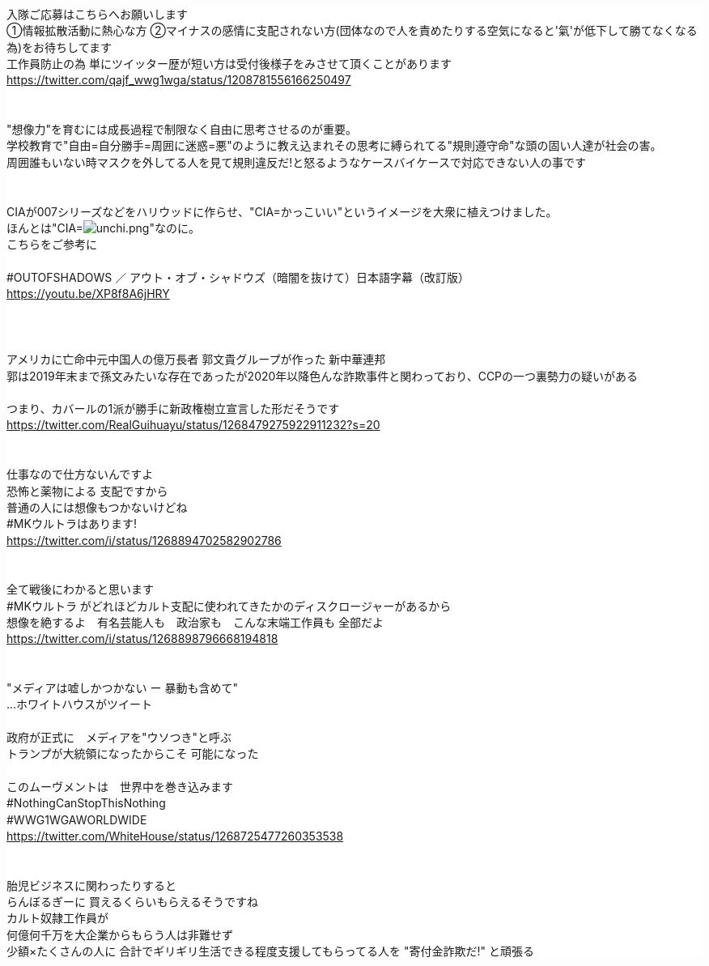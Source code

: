 入隊ご応募はこちらへお願いします<br>
①情報拡散活動に熱心な方 ②マイナスの感情に支配されない方(団体なので人を責めたりする空気になると'氣'が低下して勝てなくなる為)をお待ちしてます<br>
工作員防止の為 単にツイッター歴が短い方は受付後様子をみさせて頂くことがあります<br>
<a href="https://twitter.com/qajf_wwg1wga/status/1208781556166250497"><span class="s2">https://twitter.com/qajf_wwg1wga/status/1208781556166250497</span></a> <br>
<br>
<br>
"想像力"を育むには成長過程で制限なく自由に思考させるのが重要。<br>
学校教育で"自由=自分勝手=周囲に迷惑=悪"のように教え込まれその思考に縛られてる"規則遵守命"な頭の固い人達が社会の害。<br>
周囲誰もいない時マスクを外してる人を見て規則違反だ!と怒るようなケースバイケースで対応できない人の事です<br>
<br>
<br>
CIAが007シリーズなどをハリウッドに作らせ、"CIA=かっこいい"というイメージを大衆に植えつけました。<br>
ほんとは"CIA=<img src="../image/unchi.png" alt="unchi.png">"なのに。<br>
こちらをご参考に<br>
<br>
#OUTOFSHADOWS ／ アウト・オブ・シャドウズ（暗闇を抜けて）日本語字幕（改訂版）<br>
<a href="https://youtu.be/XP8f8A6jHRY"><span class="s2">https://youtu.be/XP8f8A6jHRY</span></a> <br>
<br>
<br>
<br>
アメリカに亡命中元中国人の億万長者 郭文貴グループが作った 新中華連邦 <br>
郭は2019年末まで孫文みたいな存在であったが2020年以降色んな詐欺事件と関わっており、CCPの一つ裏勢力の疑いがある<br>
<br>
つまり、カバールの1派が勝手に新政権樹立宣言した形だそうです<br>
<a href="https://twitter.com/RealGuihuayu/status/1268479275922911232?s=20"><span class="s2">https://twitter.com/RealGuihuayu/status/1268479275922911232?s=20</span></a> <br>
<br>
<br>
仕事なので仕方ないんですよ<br>
恐怖と薬物による 支配ですから<br>
普通の人には想像もつかないけどね <br>
#MKウルトラはあります!<br>
<a href="https://twitter.com/i/status/1268894702582902786"><span class="s2">https://twitter.com/i/status/1268894702582902786</span></a> <br>
<br>
<br>
全て戦後にわかると思います<br>
#MKウルトラ がどれほどカルト支配に使われてきたかのディスクロージャーがあるから<br>
想像を絶するよ　有名芸能人も　政治家も　こんな末端工作員も 全部だよ<br>
<a href="https://twitter.com/i/status/1268898796668194818"><span class="s2">https://twitter.com/i/status/1268898796668194818</span></a> <br>
<br>
<br>
"メディアは嘘しかつかない ー 暴動も含めて"<br>
...ホワイトハウスがツイート<br>
<br>
政府が正式に　メディアを"ウソつき"と呼ぶ<br>
トランプが大統領になったからこそ 可能になった<br>
<br>
このムーヴメントは　世界中を巻き込みます<br>
#NothingCanStopThisNothing <br>
#WWG1WGAWORLDWIDE<br>
<a href="https://twitter.com/WhiteHouse/status/1268725477260353538"><span class="s2">https://twitter.com/WhiteHouse/status/1268725477260353538</span></a> <br>
<br>
<br>
胎児ビジネスに関わったりすると<br>
らんぼるぎーに 買えるくらいもらえるそうですね<br>
カルト奴隷工作員が<br>
何億何千万を大企業からもらう人は非難せず<br>
少額×たくさんの人に 合計でギリギリ生活できる程度支援してもらってる人を "寄付金詐欺だ!" と頑張る<br>
